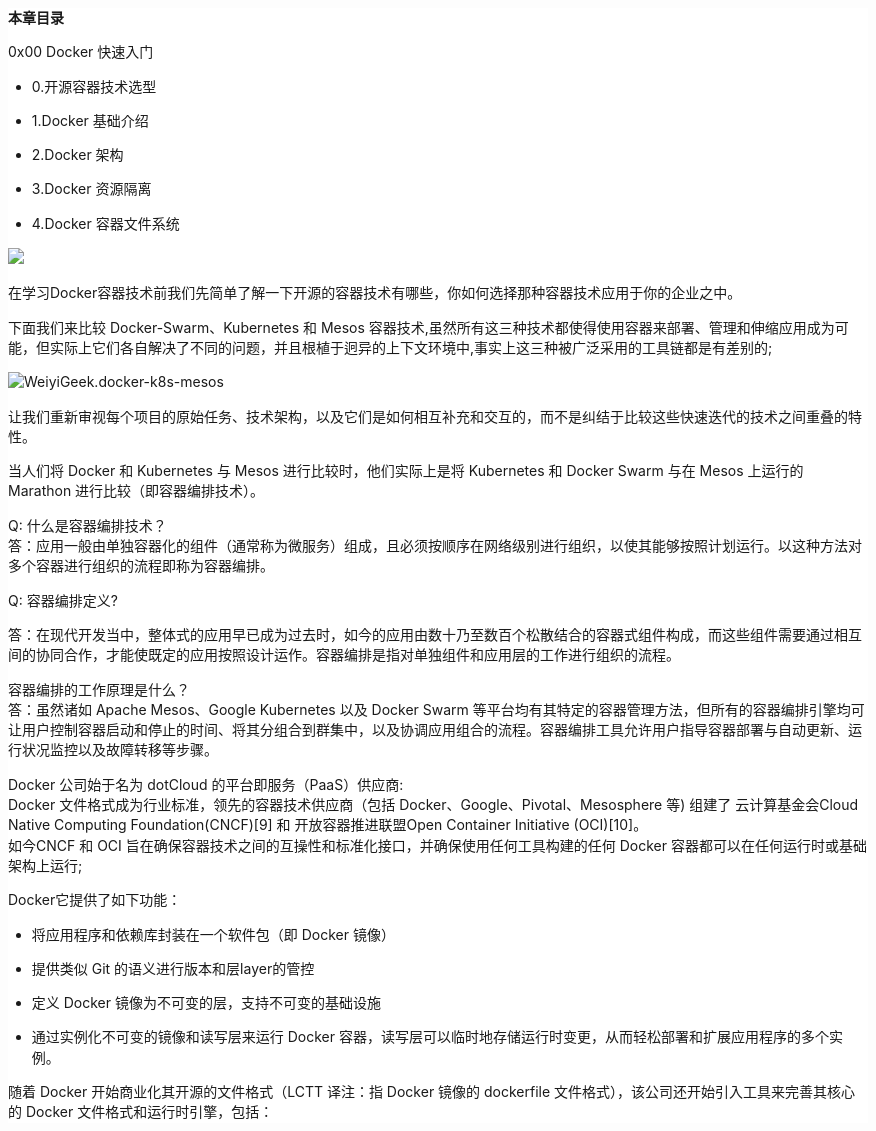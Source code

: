**本章目录**

0x00 Docker 快速入门

-   0.开源容器技术选型
    
-   1.Docker 基础介绍
    
-   2.Docker 架构
    
-   3.Docker 资源隔离
    
-   4.Docker 容器文件系统
    

![](https://i0.hdslb.com/bfs/article/4aa545dccf7de8d4a93c2b2b8e3265ac0a26d216.png@progressive.webp)

在学习Docker容器技术前我们先简单了解一下开源的容器技术有哪些，你如何选择那种容器技术应用于你的企业之中。  

下面我们来比较 Docker-Swarm、Kubernetes 和 Mesos 容器技术,虽然所有这三种技术都使得使用容器来部署、管理和伸缩应用成为可能，但实际上它们各自解决了不同的问题，并且根植于迥异的上下文环境中,事实上这三种被广泛采用的工具链都是有差别的;  

![WeiyiGeek.docker-k8s-mesos](https://i0.hdslb.com/bfs/article/c7e416c8a15e6fd0865ead6dab05b2b91c89d101.png@942w_495h_progressive.webp)

  
让我们重新审视每个项目的原始任务、技术架构，以及它们是如何相互补充和交互的，而不是纠结于比较这些快速迭代的技术之间重叠的特性。

当人们将 Docker 和 Kubernetes 与 Mesos 进行比较时，他们实际上是将 Kubernetes 和 Docker Swarm 与在 Mesos 上运行的 Marathon 进行比较（即容器编排技术）。

Q: 什么是容器编排技术？  
答：应用一般由单独容器化的组件（通常称为微服务）组成，且必须按顺序在网络级别进行组织，以使其能够按照计划运行。以这种方法对多个容器进行组织的流程即称为容器编排。

  
Q: 容器编排定义?

答：在现代开发当中，整体式的应用早已成为过去时，如今的应用由数十乃至数百个松散结合的容器式组件构成，而这些组件需要通过相互间的协同合作，才能使既定的应用按照设计运作。容器编排是指对单独组件和应用层的工作进行组织的流程。

容器编排的工作原理是什么？  
答：虽然诸如 Apache Mesos、Google Kubernetes 以及 Docker Swarm 等平台均有其特定的容器管理方法，但所有的容器编排引擎均可让用户控制容器启动和停止的时间、将其分组合到群集中，以及协调应用组合的流程。容器编排工具允许用户指导容器部署与自动更新、运行状况监控以及故障转移等步骤。

Docker 公司始于名为 dotCloud 的平台即服务（PaaS）供应商:  
Docker 文件格式成为行业标准，领先的容器技术供应商（包括 Docker、Google、Pivotal、Mesosphere 等) 组建了 云计算基金会Cloud Native Computing Foundation(CNCF)\[9\] 和 开放容器推进联盟Open Container Initiative (OCI)\[10\]。  
如今CNCF 和 OCI 旨在确保容器技术之间的互操性和标准化接口，并确保使用任何工具构建的任何 Docker 容器都可以在任何运行时或基础架构上运行;

Docker它提供了如下功能：

-   将应用程序和依赖库封装在一个软件包（即 Docker 镜像）
    
-   提供类似 Git 的语义进行版本和层layer的管控
    
-   定义 Docker 镜像为不可变的层，支持不可变的基础设施
    
-   通过实例化不可变的镜像和读写层来运行 Docker 容器，读写层可以临时地存储运行时变更，从而轻松部署和扩展应用程序的多个实例。
    

随着 Docker 开始商业化其开源的文件格式（LCTT 译注：指 Docker 镜像的 dockerfile 文件格式），该公司还开始引入工具来完善其核心的 Docker 文件格式和运行时引擎，包括：
